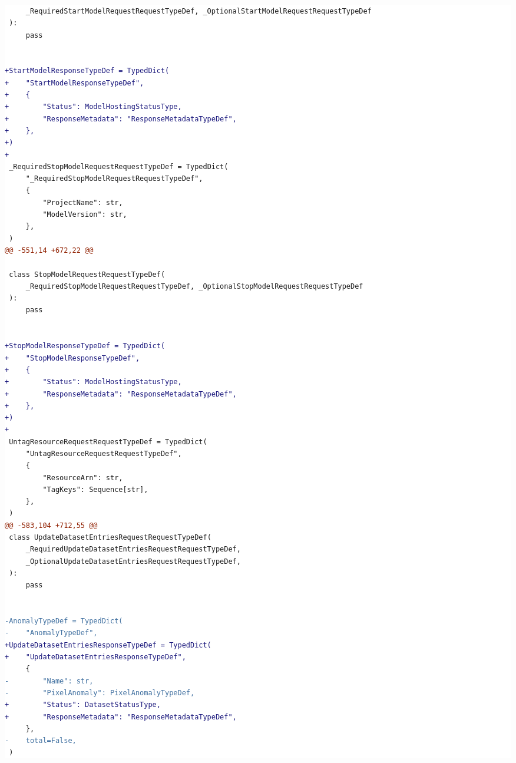 ```diff
     _RequiredStartModelRequestRequestTypeDef, _OptionalStartModelRequestRequestTypeDef
 ):
     pass
 
 
+StartModelResponseTypeDef = TypedDict(
+    "StartModelResponseTypeDef",
+    {
+        "Status": ModelHostingStatusType,
+        "ResponseMetadata": "ResponseMetadataTypeDef",
+    },
+)
+
 _RequiredStopModelRequestRequestTypeDef = TypedDict(
     "_RequiredStopModelRequestRequestTypeDef",
     {
         "ProjectName": str,
         "ModelVersion": str,
     },
 )
@@ -551,14 +672,22 @@
 
 class StopModelRequestRequestTypeDef(
     _RequiredStopModelRequestRequestTypeDef, _OptionalStopModelRequestRequestTypeDef
 ):
     pass
 
 
+StopModelResponseTypeDef = TypedDict(
+    "StopModelResponseTypeDef",
+    {
+        "Status": ModelHostingStatusType,
+        "ResponseMetadata": "ResponseMetadataTypeDef",
+    },
+)
+
 UntagResourceRequestRequestTypeDef = TypedDict(
     "UntagResourceRequestRequestTypeDef",
     {
         "ResourceArn": str,
         "TagKeys": Sequence[str],
     },
 )
@@ -583,104 +712,55 @@
 class UpdateDatasetEntriesRequestRequestTypeDef(
     _RequiredUpdateDatasetEntriesRequestRequestTypeDef,
     _OptionalUpdateDatasetEntriesRequestRequestTypeDef,
 ):
     pass
 
 
-AnomalyTypeDef = TypedDict(
-    "AnomalyTypeDef",
+UpdateDatasetEntriesResponseTypeDef = TypedDict(
+    "UpdateDatasetEntriesResponseTypeDef",
     {
-        "Name": str,
-        "PixelAnomaly": PixelAnomalyTypeDef,
+        "Status": DatasetStatusType,
+        "ResponseMetadata": "ResponseMetadataTypeDef",
     },
-    total=False,
 )
```